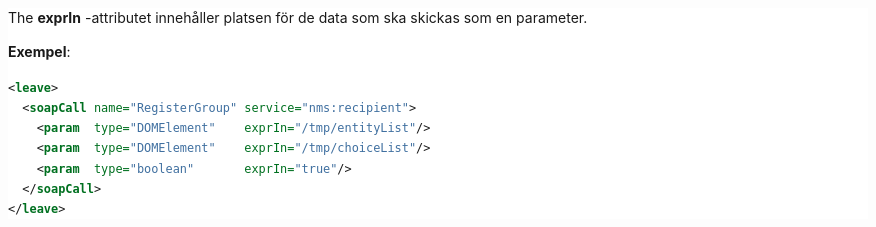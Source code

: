 The **exprIn** -attributet innehåller platsen för de data som ska skickas som en parameter.

**Exempel**:

```xml
<leave>
  <soapCall name="RegisterGroup" service="nms:recipient">         
    <param  type="DOMElement"    exprIn="/tmp/entityList"/>         
    <param  type="DOMElement"    exprIn="/tmp/choiceList"/>         
    <param  type="boolean"       exprIn="true"/>       
  </soapCall>
</leave>
```
